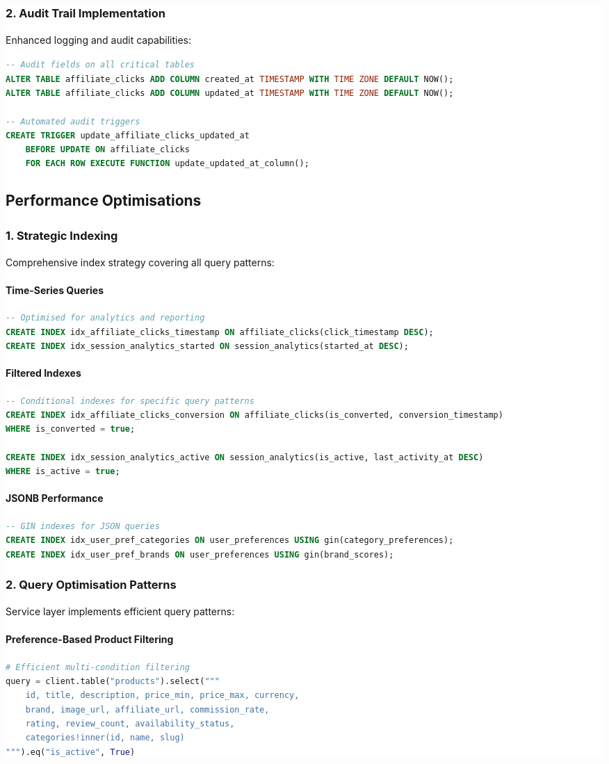 ### 2. Audit Trail Implementation

Enhanced logging and audit capabilities:

```sql
-- Audit fields on all critical tables
ALTER TABLE affiliate_clicks ADD COLUMN created_at TIMESTAMP WITH TIME ZONE DEFAULT NOW();
ALTER TABLE affiliate_clicks ADD COLUMN updated_at TIMESTAMP WITH TIME ZONE DEFAULT NOW();

-- Automated audit triggers
CREATE TRIGGER update_affiliate_clicks_updated_at
    BEFORE UPDATE ON affiliate_clicks
    FOR EACH ROW EXECUTE FUNCTION update_updated_at_column();
```

## Performance Optimisations

### 1. Strategic Indexing

Comprehensive index strategy covering all query patterns:

#### Time-Series Queries
```sql
-- Optimised for analytics and reporting
CREATE INDEX idx_affiliate_clicks_timestamp ON affiliate_clicks(click_timestamp DESC);
CREATE INDEX idx_session_analytics_started ON session_analytics(started_at DESC);
```

#### Filtered Indexes
```sql
-- Conditional indexes for specific query patterns
CREATE INDEX idx_affiliate_clicks_conversion ON affiliate_clicks(is_converted, conversion_timestamp) 
WHERE is_converted = true;

CREATE INDEX idx_session_analytics_active ON session_analytics(is_active, last_activity_at DESC) 
WHERE is_active = true;
```

#### JSONB Performance
```sql
-- GIN indexes for JSON queries
CREATE INDEX idx_user_pref_categories ON user_preferences USING gin(category_preferences);
CREATE INDEX idx_user_pref_brands ON user_preferences USING gin(brand_scores);
```

### 2. Query Optimisation Patterns

Service layer implements efficient query patterns:

#### Preference-Based Product Filtering
```python
# Efficient multi-condition filtering
query = client.table("products").select("""
    id, title, description, price_min, price_max, currency, 
    brand, image_url, affiliate_url, commission_rate,
    rating, review_count, availability_status,
    categories!inner(id, name, slug)
""").eq("is_active", True)
```
